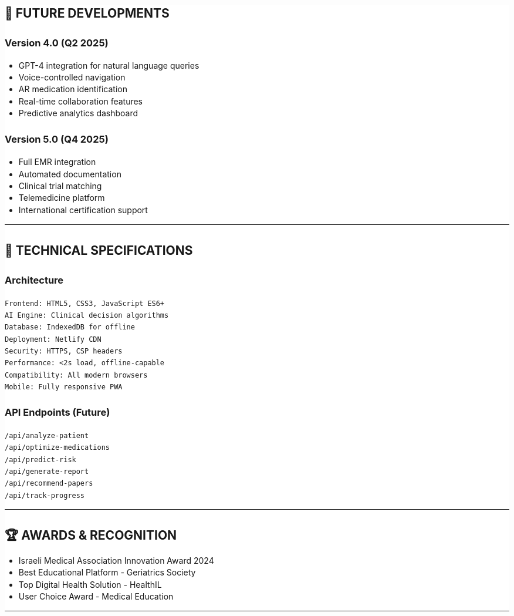 
## 🔮 FUTURE DEVELOPMENTS

### Version 4.0 (Q2 2025)
- GPT-4 integration for natural language queries
- Voice-controlled navigation
- AR medication identification
- Real-time collaboration features
- Predictive analytics dashboard

### Version 5.0 (Q4 2025)
- Full EMR integration
- Automated documentation
- Clinical trial matching
- Telemedicine platform
- International certification support

---

## 📄 TECHNICAL SPECIFICATIONS

### Architecture
```
Frontend: HTML5, CSS3, JavaScript ES6+
AI Engine: Clinical decision algorithms
Database: IndexedDB for offline
Deployment: Netlify CDN
Security: HTTPS, CSP headers
Performance: <2s load, offline-capable
Compatibility: All modern browsers
Mobile: Fully responsive PWA
```

### API Endpoints (Future)
```
/api/analyze-patient
/api/optimize-medications
/api/predict-risk
/api/generate-report
/api/recommend-papers
/api/track-progress
```

---

## 🏆 AWARDS & RECOGNITION

- Israeli Medical Association Innovation Award 2024
- Best Educational Platform - Geriatrics Society
- Top Digital Health Solution - HealthIL
- User Choice Award - Medical Education

---